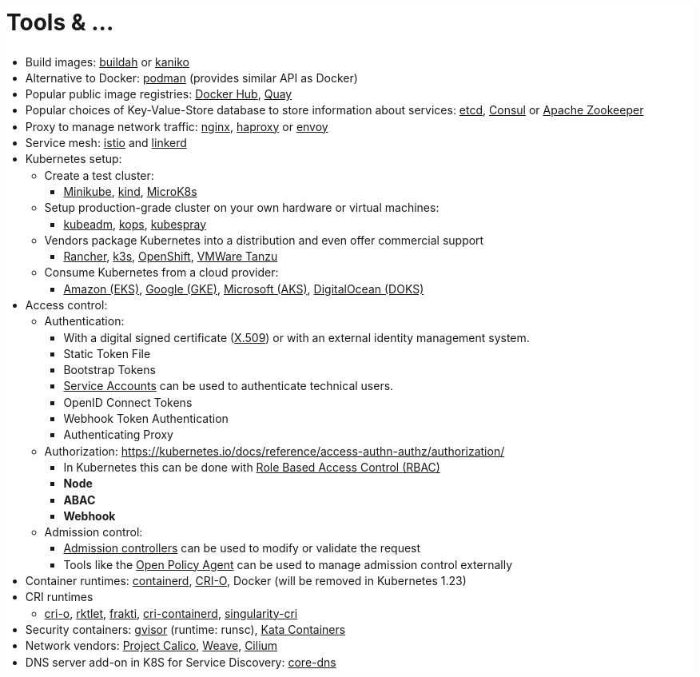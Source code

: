 

# Tools & ...

+ Build images: [buildah](https://buildah.io/) or [kaniko](https://github.com/GoogleContainerTools/kaniko)
+ Alternative to Docker: [podman](https://podman.io/) (provides similar API as Docker)
+ Popular public image registries: [Docker Hub](https://hub.docker.com/), [Quay](https://quay.io/)
+ Popular choices of Key-Value-Store database to store information about services: [etcd](https://github.com/coreos/etcd/), [Consul](https://www.consul.io/) or [Apache Zookeeper](https://zookeeper.apache.org/)
+ Proxy to manage network traffic: [nginx](https://www.nginx.com/), [haproxy](http://www.haproxy.org/) or [envoy](https://www.envoyproxy.io/)
+ Service mesh: [istio](https://istio.io/) and [linkerd](https://linkerd.io/)
+ Kubernetes setup:
  + Create a test cluster:
    + [Minikube](https://minikube.sigs.k8s.io/docs/), [kind](https://kind.sigs.k8s.io/), [MicroK8s](https://microk8s.io/)
  + Setup production-grade cluster on your own hardware or virtual machines:
    + [kubeadm](https://kubernetes.io/docs/reference/setup-tools/kubeadm/), [kops](https://github.com/kubernetes/kops), [kubespray](https://github.com/kubernetes-sigs/kubespray)
  + Vendors package Kubernetes into a distribution and even offer commercial support
    + [Rancher](https://rancher.com/), [k3s](https://k3s.io/), [OpenShift](https://www.redhat.com/en/technologies/cloud-computing/openshift), [VMWare Tanzu](https://tanzu.vmware.com/tanzu)
  + Consume Kubernetes from a cloud provider:
    + [Amazon (EKS)](https://aws.amazon.com/eks/), [Google (GKE)](https://cloud.google.com/kubernetes-engine), [Microsoft (AKS)](https://azure.microsoft.com/en-us/services/kubernetes-service), [DigitalOcean (DOKS)](https://www.digitalocean.com/products/kubernetes/)
+ Access control:
  + Authentication:
    + With a digital signed certificate ([X.509](https://en.wikipedia.org/wiki/X.509)) or with an external identity management system.
    + Static Token File
    + Bootstrap Tokens
    + [Service Accounts](https://kubernetes.io/docs/reference/access-authn-authz/service-accounts-admin/) can be used to authenticate technical users.
    + OpenID Connect Tokens
    + Webhook Token Authentication
    + Authenticating Proxy
  + Authorization: https://kubernetes.io/docs/reference/access-authn-authz/authorization/
    + In Kubernetes this can be done with [Role Based Access Control (RBAC)](https://kubernetes.io/docs/reference/access-authn-authz/rbac/)
    + **Node**
    + **ABAC**
    + **Webhook**
  + Admission control:
    + [Admission controllers](https://kubernetes.io/docs/reference/access-authn-authz/admission-controllers/) can be used to modify or validate the request
    + Tools like the [Open Policy Agent](https://www.openpolicyagent.org/) can be used to manage admission control externally
+ Container runtimes: [containerd](https://containerd.io/), [CRI-O](https://cri-o.io/), Docker (will be removed in Kubernetes 1.23)
+ CRI runtimes
  + [cri-o](https://github.com/cri-o/cri-o), [rktlet](https://github.com/kubernetes-retired/rktlet), [frakti](https://github.com/kubernetes/frakti), [cri-containerd](https://github.com/containerd/cri), [singularity-cri](https://github.com/sylabs/singularity-cri)
+ Security containers: [gvisor](https://github.com/google/gvisor) (runtime: runsc), [Kata Containers](https://katacontainers.io/)
+ Network vendors: [Project Calico](https://www.tigera.io/project-calico/), [Weave](https://www.weave.works/oss/net/), [Cilium](https://cilium.io/)
+ DNS server add-on in K8S for Service Discovery: [core-dns](https://kubernetes.io/docs/tasks/administer-cluster/coredns/)